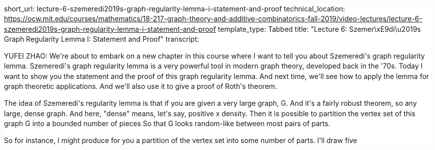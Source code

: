 short_url: lecture-6-szemeredi2019s-graph-regularity-lemma-i-statement-and-proof
technical_location: https://ocw.mit.edu/courses/mathematics/18-217-graph-theory-and-additive-combinatorics-fall-2019/video-lectures/lecture-6-szemeredi2019s-graph-regularity-lemma-i-statement-and-proof
template_type: Tabbed
title: "Lecture 6: Szemer\xE9di\u2019s Graph Regularity Lemma I: Statement and Proof"
transcript: <p><span m="19150">YUFEI ZHAO:</span> <span m="19255">We're</span> <span
  m="19360">about</span> <span m="19570">to</span> <span m="19660">embark</span> <span
  m="20050">on</span> <span m="20170">a</span> <span m="20290">new</span> <span m="20470">chapter</span>
  <span m="20890">in</span> <span m="20980">this</span> <span m="21130">course</span>
  <span m="22030">where</span> <span m="22900">I</span> <span m="22960">want</span>
  <span m="23080">to</span> <span m="23140">tell</span> <span m="23320">you</span>
  <span m="23470">about</span> <span m="23990">Szemeredi's</span> <span m="24720">graph</span>
  <span m="25090">regularity</span> <span m="25720">lemma.</span> <span m="46820">Szemeredi's</span>
  <span m="47360">graph</span> <span m="47630">regularity</span> <span m="48200">lemma</span>
  <span m="48730">is</span> <span m="49010">a</span> <span m="49250">very</span> <span
  m="49520">powerful</span> <span m="50030">tool</span> <span m="50810">in</span>
  <span m="51140">modern</span> <span m="51500">graph</span> <span m="51770">theory,</span>
  <span m="52040">developed</span> <span m="52400">back</span> <span m="52640">in</span>
  <span m="52730">the</span> <span m="52820">'70s.</span> <span m="54440">Today</span>
  <span m="54710">I</span> <span m="54770">want</span> <span m="54950">to</span> <span
  m="55010">show</span> <span m="55280">you</span> <span m="55600">the</span> <span
  m="56720">statement</span> <span m="57620">and</span> <span m="57770">the</span>
  <span m="57830">proof</span> <span m="58310">of</span> <span m="58490">this</span>
  <span m="58670">graph</span> <span m="58940">regularity</span> <span m="59540">lemma.</span>
  <span m="60410">And</span> <span m="60860">next</span> <span m="61160">time,</span>
  <span m="61370">we'll</span> <span m="61520">see</span> <span m="61970">how</span>
  <span m="62240">to</span> <span m="62450">apply</span> <span m="63020">the</span>
  <span m="63190">lemma</span> <span m="63890">for</span> <span m="64849">graph</span>
  <span m="65120">theoretic</span> <span m="65480">applications.</span> <span m="66700">And</span>
  <span m="66810">we'll</span> <span m="66890">also</span> <span m="67160">use</span>
  <span m="67400">it</span> <span m="67460">to</span> <span m="67580">give</span>
  <span m="67820">a</span> <span m="67880">proof</span> <span m="68210">of</span>
  <span m="68360">Roth's</span> <span m="68705">theorem.</span></p><p><span m="71850">The</span>
  <span m="72000">idea</span> <span m="72390">of</span> <span m="72780">Szemeredi's</span>
  <span m="73490">regularity</span> <span m="74070">lemma</span> <span m="74940">is</span>
  <span m="75120">that</span> <span m="75990">if</span> <span m="76140">you</span>
  <span m="76260">are</span> <span m="76320">given</span> <span m="77790">a</span>
  <span m="77880">very</span> <span m="78120">large</span> <span m="78480">graph,</span>
  <span m="83050">G.</span> <span m="84460">And</span> <span m="84610">it's</span>
  <span m="85000">a</span> <span m="85060">fairly</span> <span m="85750">robust</span>
  <span m="86350">theorem,</span> <span m="87700">so</span> <span m="88090">any</span>
  <span m="88960">large,</span> <span m="90220">dense</span> <span m="90580">graph.</span>
  <span m="93370">And</span> <span m="93650">here,</span> <span m="93920">&quot;dense&quot;</span>
  <span m="94480">means,</span> <span m="95140">let's</span> <span m="95290">say,</span>
  <span m="95890">positive</span> <span m="96370">x</span> <span m="96610">density.</span>
  <span m="98640">Then</span> <span m="99570">it</span> <span m="99690">is</span>
  <span m="99810">possible</span> <span m="100770">to</span> <span m="101280">partition</span>
  <span m="105640">the</span> <span m="106120">vertex</span> <span m="106560">set</span>
  <span m="107230">of</span> <span m="107380">this</span> <span m="107560">graph</span>
  <span m="107920">G</span> <span m="110050">into</span> <span m="110530">a</span>
  <span m="110740">bounded</span> <span m="111430">number</span> <span m="111820">of</span>
  <span m="111940">pieces</span> <span m="119840">So</span> <span m="120080">that</span>
  <span m="122580">G</span> <span m="123930">looks</span> <span m="124500">random-like</span>
  <span m="130710">between</span> <span m="131670">most</span> <span m="132090">pairs</span>
  <span m="132480">of</span> <span m="132570">parts.</span></p><p><span m="142050">So</span>
  <span m="142230">for</span> <span m="142380">instance,</span> <span m="143340">I</span>
  <span m="143460">might</span> <span m="143700">produce</span> <span m="144120">for</span>
  <span m="144240">you</span> <span m="144930">a</span> <span m="145020">partition</span>
  <span m="145590">of</span> <span m="145650">the</span> <span m="145740">vertex</span>
  <span m="146190">set</span> <span m="147090">into</span> <span m="147870">some</span>
  <span m="148140">number</span> <span m="148500">of</span> <span m="148590">parts.</span>
  <span m="149840">I'll</span> <span m="149880">draw</span> <span m="150390">five</span>